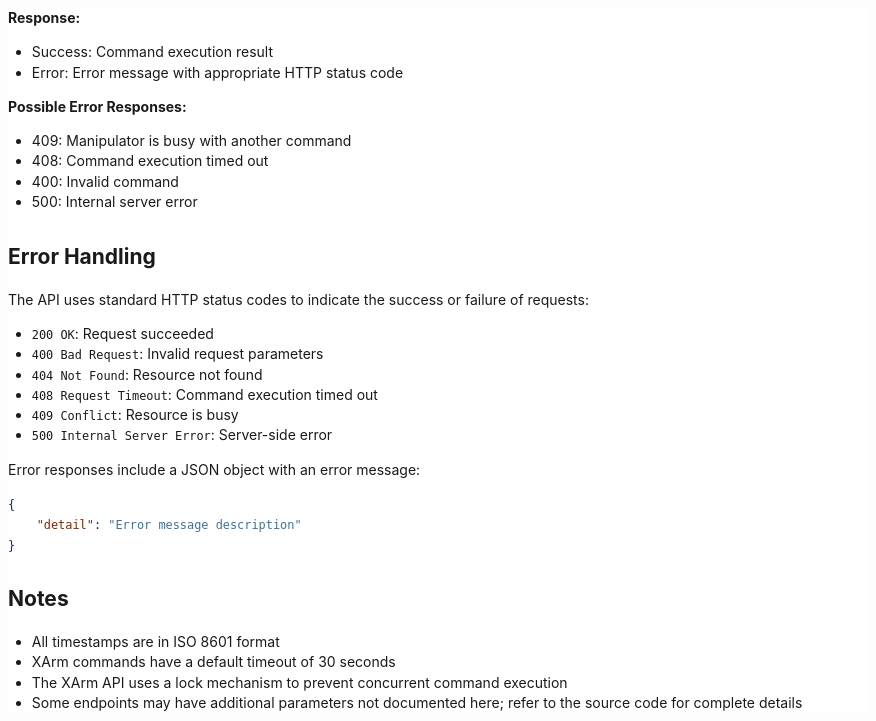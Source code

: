 **Response:**
- Success: Command execution result
- Error: Error message with appropriate HTTP status code

**Possible Error Responses:**
- 409: Manipulator is busy with another command
- 408: Command execution timed out
- 400: Invalid command
- 500: Internal server error

## Error Handling

The API uses standard HTTP status codes to indicate the success or failure of requests:

- `200 OK`: Request succeeded
- `400 Bad Request`: Invalid request parameters
- `404 Not Found`: Resource not found
- `408 Request Timeout`: Command execution timed out
- `409 Conflict`: Resource is busy
- `500 Internal Server Error`: Server-side error

Error responses include a JSON object with an error message:

```json
{
    "detail": "Error message description"
}
```

## Notes

- All timestamps are in ISO 8601 format
- XArm commands have a default timeout of 30 seconds
- The XArm API uses a lock mechanism to prevent concurrent command execution
- Some endpoints may have additional parameters not documented here; refer to the source code for complete details 